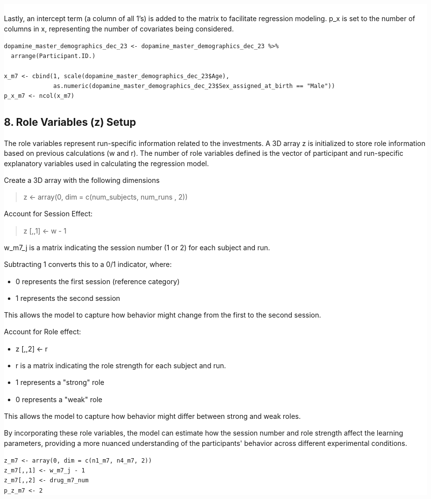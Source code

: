 \
Lastly, an intercept term (a column of all 1’s) is added to the matrix to facilitate regression modeling. p_x is set to the number of columns in x, representing the number of covariates being considered.

```{r}
dopamine_master_demographics_dec_23 <- dopamine_master_demographics_dec_23 %>% 
  arrange(Participant.ID.)

x_m7 <- cbind(1, scale(dopamine_master_demographics_dec_23$Age), 
              as.numeric(dopamine_master_demographics_dec_23$Sex_assigned_at_birth == "Male"))
p_x_m7 <- ncol(x_m7)
```

## 8. Role Variables (z) Setup

The role variables represent run-specific information related to the investments. A 3D array z is initialized to store role information based on previous calculations (w and r). The number of role variables defined is the vector of participant and run-specific explanatory variables used in calculating the regression model.

Create a 3D array with the following dimensions

> z \<- array(0, dim = c(num_subjects, num_runs , 2))

Account for Session Effect:

> z [,,1] \<- w - 1

w_m7_j is a matrix indicating the session number (1 or 2) for each subject and run.

Subtracting 1 converts this to a 0/1 indicator, where:

-   0 represents the first session (reference category)

-   1 represents the second session

This allows the model to capture how behavior might change from the first to the second session.

Account for Role effect:

-   z [,,2] \<- r

-   r is a matrix indicating the role strength for each subject and run.

-   1 represents a "strong" role

-   0 represents a "weak" role

This allows the model to capture how behavior might differ between strong and weak roles.

By incorporating these role variables, the model can estimate how the session number and role strength affect the learning parameters, providing a more nuanced understanding of the participants' behavior across different experimental conditions.

```{r}
z_m7 <- array(0, dim = c(n1_m7, n4_m7, 2))
z_m7[,,1] <- w_m7_j - 1
z_m7[,,2] <- drug_m7_num
p_z_m7 <- 2
```
